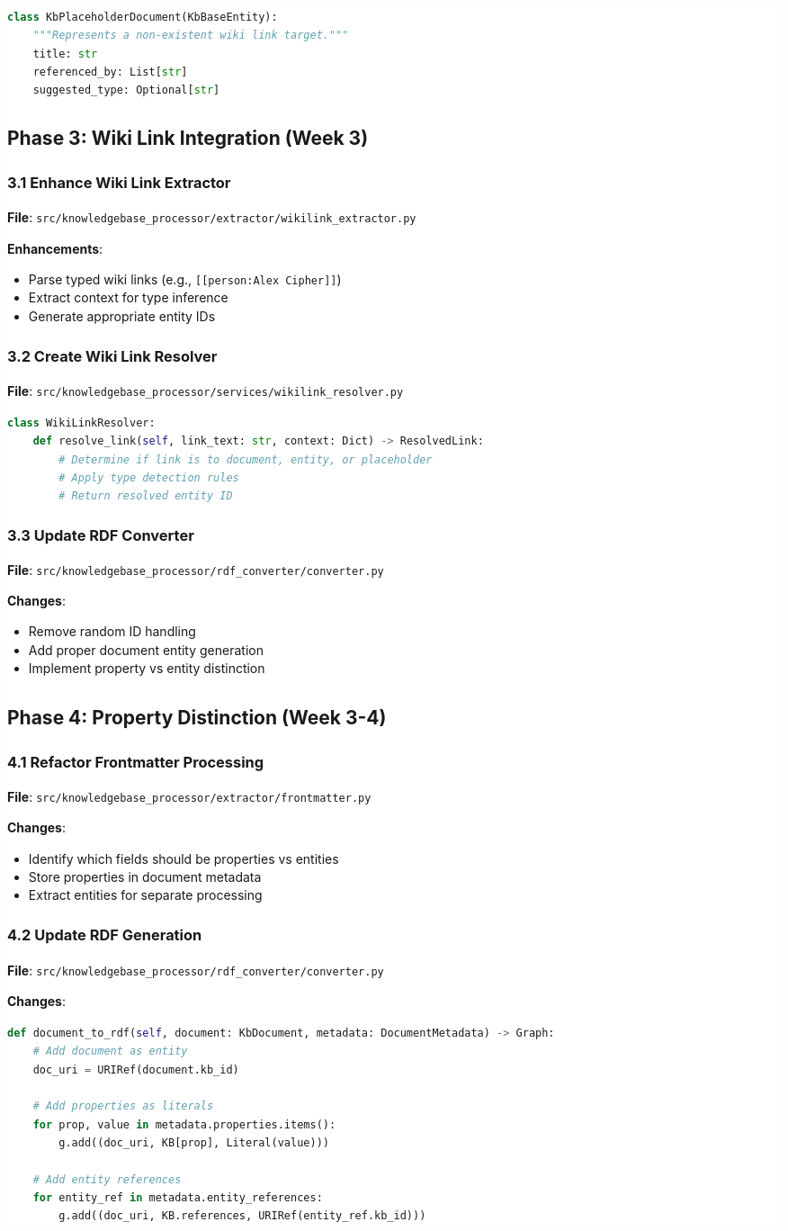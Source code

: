 ```python
class KbPlaceholderDocument(KbBaseEntity):
    """Represents a non-existent wiki link target."""
    title: str
    referenced_by: List[str]
    suggested_type: Optional[str]
```

## Phase 3: Wiki Link Integration (Week 3)

### 3.1 Enhance Wiki Link Extractor
**File**: `src/knowledgebase_processor/extractor/wikilink_extractor.py`

**Enhancements**:
- Parse typed wiki links (e.g., `[[person:Alex Cipher]]`)
- Extract context for type inference
- Generate appropriate entity IDs

### 3.2 Create Wiki Link Resolver
**File**: `src/knowledgebase_processor/services/wikilink_resolver.py`

```python
class WikiLinkResolver:
    def resolve_link(self, link_text: str, context: Dict) -> ResolvedLink:
        # Determine if link is to document, entity, or placeholder
        # Apply type detection rules
        # Return resolved entity ID
```

### 3.3 Update RDF Converter
**File**: `src/knowledgebase_processor/rdf_converter/converter.py`

**Changes**:
- Remove random ID handling
- Add proper document entity generation
- Implement property vs entity distinction

## Phase 4: Property Distinction (Week 3-4)

### 4.1 Refactor Frontmatter Processing
**File**: `src/knowledgebase_processor/extractor/frontmatter.py`

**Changes**:
- Identify which fields should be properties vs entities
- Store properties in document metadata
- Extract entities for separate processing

### 4.2 Update RDF Generation
**File**: `src/knowledgebase_processor/rdf_converter/converter.py`

**Changes**:
```python
def document_to_rdf(self, document: KbDocument, metadata: DocumentMetadata) -> Graph:
    # Add document as entity
    doc_uri = URIRef(document.kb_id)
    
    # Add properties as literals
    for prop, value in metadata.properties.items():
        g.add((doc_uri, KB[prop], Literal(value)))
    
    # Add entity references
    for entity_ref in metadata.entity_references:
        g.add((doc_uri, KB.references, URIRef(entity_ref.kb_id)))
```
